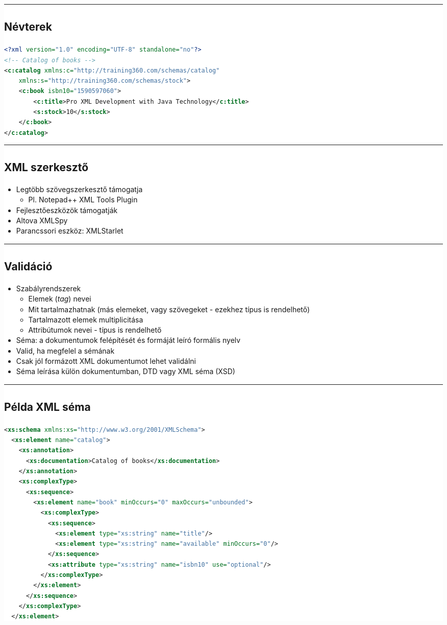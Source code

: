 
---

## Névterek

```xml
<?xml version="1.0" encoding="UTF-8" standalone="no"?>
<!-- Catalog of books -->
<c:catalog xmlns:c="http://training360.com/schemas/catalog"
    xmlns:s="http://training360.com/schemas/stock">    
    <c:book isbn10="1590597060">
        <c:title>Pro XML Development with Java Technology</c:title>        
        <s:stock>10</s:stock>
    </c:book>
</c:catalog>
```

---

## XML szerkesztő

* Legtöbb szövegszerkesztő támogatja
    * Pl. Notepad++ XML Tools Plugin
* Fejlesztőeszközök támogatják
* Altova XMLSpy
* Parancssori eszköz: XMLStarlet

---

## Validáció

* Szabályrendszerek
    * Elemek (_tag_) nevei
    * Mit tartalmazhatnak (más elemeket, vagy szövegeket - ezekhez típus is rendelhető)
    * Tartalmazott elemek multiplicitása
    * Attribútumok nevei - típus is rendelhető
* Séma: a dokumentumok felépítését és formáját leíró formális nyelv
* Valid, ha megfelel a sémának
* Csak jól formázott XML dokumentumot lehet validálni
* Séma leírása külön dokumentumban, DTD vagy XML séma (XSD)

---

## Példa XML séma

```xml
<xs:schema xmlns:xs="http://www.w3.org/2001/XMLSchema">
  <xs:element name="catalog">
    <xs:annotation>
      <xs:documentation>Catalog of books</xs:documentation>
    </xs:annotation>
    <xs:complexType>
      <xs:sequence>
        <xs:element name="book" minOccurs="0" maxOccurs="unbounded">
          <xs:complexType>
            <xs:sequence>
              <xs:element type="xs:string" name="title"/>
              <xs:element type="xs:string" name="available" minOccurs="0"/>
            </xs:sequence>
            <xs:attribute type="xs:string" name="isbn10" use="optional"/>
          </xs:complexType>
        </xs:element>
      </xs:sequence>
    </xs:complexType>
  </xs:element>
```